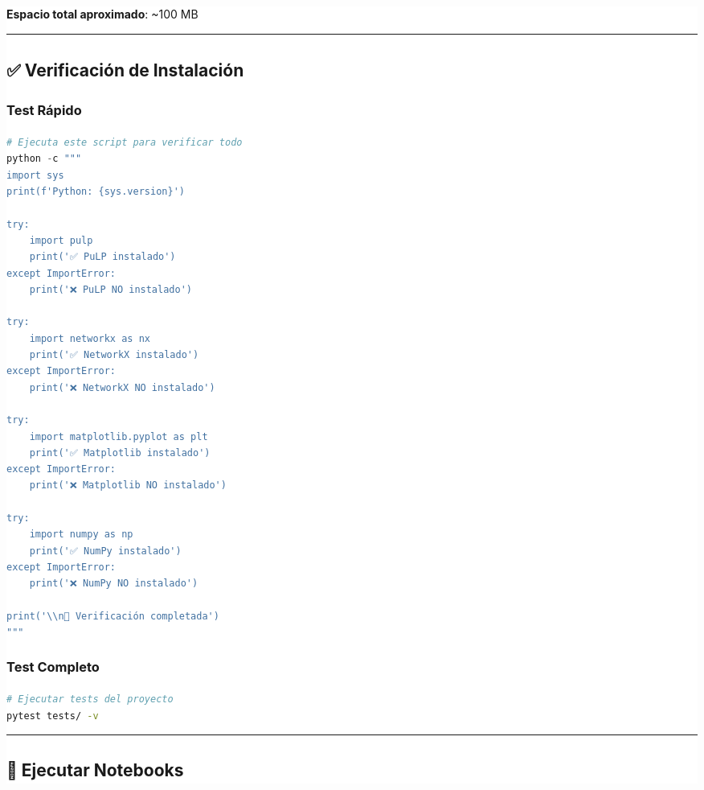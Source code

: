 **Espacio total aproximado**: ~100 MB

---

## ✅ Verificación de Instalación

### Test Rápido

```python
# Ejecuta este script para verificar todo
python -c """
import sys
print(f'Python: {sys.version}')

try:
    import pulp
    print('✅ PuLP instalado')
except ImportError:
    print('❌ PuLP NO instalado')

try:
    import networkx as nx
    print('✅ NetworkX instalado')
except ImportError:
    print('❌ NetworkX NO instalado')

try:
    import matplotlib.pyplot as plt
    print('✅ Matplotlib instalado')
except ImportError:
    print('❌ Matplotlib NO instalado')

try:
    import numpy as np
    print('✅ NumPy instalado')
except ImportError:
    print('❌ NumPy NO instalado')

print('\\n🎉 Verificación completada')
"""
```

### Test Completo

```bash
# Ejecutar tests del proyecto
pytest tests/ -v
```

---

## 🧪 Ejecutar Notebooks
